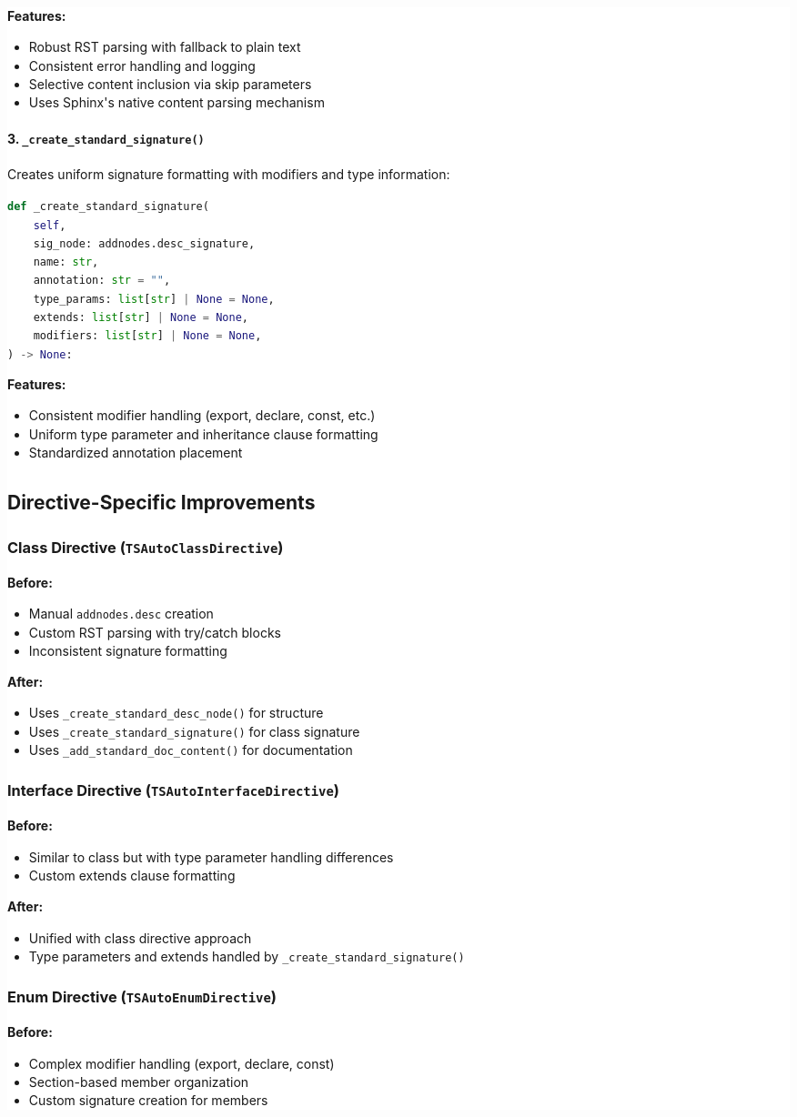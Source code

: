 **Features:**
- Robust RST parsing with fallback to plain text
- Consistent error handling and logging
- Selective content inclusion via skip parameters
- Uses Sphinx's native content parsing mechanism

#### 3. `_create_standard_signature()`

Creates uniform signature formatting with modifiers and type information:

```python
def _create_standard_signature(
    self,
    sig_node: addnodes.desc_signature,
    name: str,
    annotation: str = "",
    type_params: list[str] | None = None,
    extends: list[str] | None = None,
    modifiers: list[str] | None = None,
) -> None:
```

**Features:**
- Consistent modifier handling (export, declare, const, etc.)
- Uniform type parameter and inheritance clause formatting
- Standardized annotation placement

## Directive-Specific Improvements

### Class Directive (`TSAutoClassDirective`)

**Before:**
- Manual `addnodes.desc` creation
- Custom RST parsing with try/catch blocks
- Inconsistent signature formatting

**After:**
- Uses `_create_standard_desc_node()` for structure
- Uses `_create_standard_signature()` for class signature
- Uses `_add_standard_doc_content()` for documentation

### Interface Directive (`TSAutoInterfaceDirective`)

**Before:**
- Similar to class but with type parameter handling differences
- Custom extends clause formatting

**After:**
- Unified with class directive approach
- Type parameters and extends handled by `_create_standard_signature()`

### Enum Directive (`TSAutoEnumDirective`)

**Before:**
- Complex modifier handling (export, declare, const)
- Section-based member organization
- Custom signature creation for members
